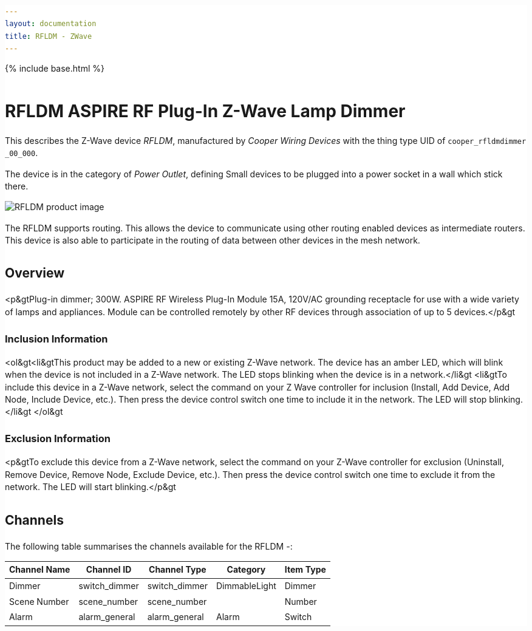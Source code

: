 ```yaml
---
layout: documentation
title: RFLDM - ZWave
---
```


{% include base.html %}

# RFLDM ASPIRE RF Plug-In Z-Wave Lamp Dimmer
This describes the Z-Wave device *RFLDM*, manufactured by *Cooper Wiring Devices* with the thing type UID of ```cooper_rfldmdimmer_00_000```.

The device is in the category of *Power Outlet*, defining Small devices to be plugged into a power socket in a wall which stick there.

![RFLDM product image](https://opensmarthouse.org/zwavedatabase/1130/image/)


The RFLDM supports routing. This allows the device to communicate using other routing enabled devices as intermediate routers.  This device is also able to participate in the routing of data between other devices in the mesh network.

## Overview

<p&gtPlug-in dimmer; 300W. ASPIRE RF Wireless Plug-In Module 15A, 120V/AC grounding receptacle for use with a wide variety of lamps and appliances. Module can be controlled remotely by other RF devices through association of up to 5 devices.</p&gt

### Inclusion Information

<ol&gt<li&gtThis product may be added to a new or existing Z-Wave network. The device has an amber LED, which will blink when the device is not included in a Z-Wave network. The LED stops blinking when the device is in a network.</li&gt <li&gtTo include this device in a Z-Wave network, select the command on your Z Wave controller for inclusion (Install, Add Device, Add Node, Include Device, etc.). Then press the device control switch one time to include it in the network. The LED will stop blinking.</li&gt </ol&gt

### Exclusion Information

<p&gtTo exclude this device from a Z-Wave network, select the command on your Z-Wave controller for exclusion (Uninstall, Remove Device, Remove Node, Exclude Device, etc.). Then press the device control switch one time to exclude it from the network. The LED will start blinking.</p&gt

## Channels

The following table summarises the channels available for the RFLDM -:

| Channel Name | Channel ID | Channel Type | Category | Item Type |
|--------------|------------|--------------|----------|-----------|
| Dimmer | switch_dimmer | switch_dimmer | DimmableLight | Dimmer | 
| Scene Number | scene_number | scene_number |  | Number | 
| Alarm | alarm_general | alarm_general | Alarm | Switch | 
